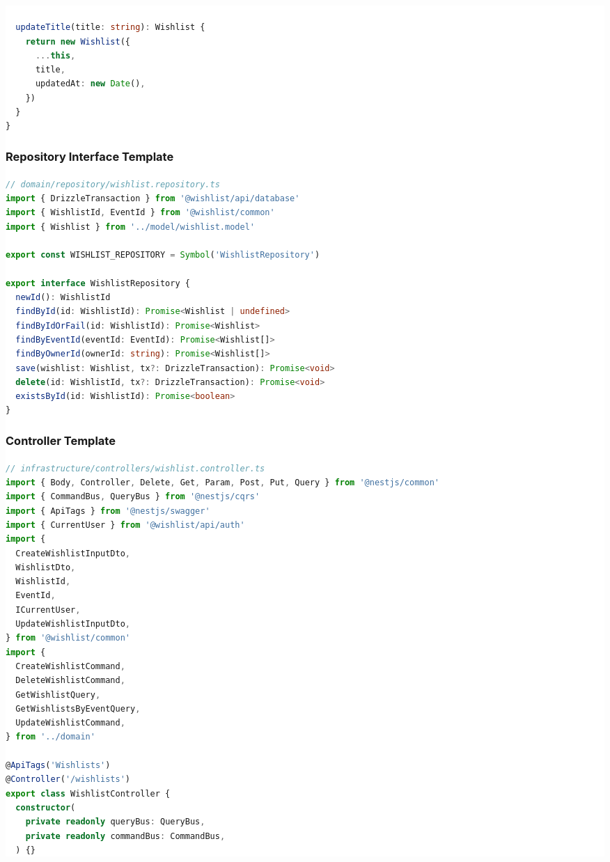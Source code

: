 ```typescript

  updateTitle(title: string): Wishlist {
    return new Wishlist({
      ...this,
      title,
      updatedAt: new Date(),
    })
  }
}
```

### Repository Interface Template

```typescript
// domain/repository/wishlist.repository.ts
import { DrizzleTransaction } from '@wishlist/api/database'
import { WishlistId, EventId } from '@wishlist/common'
import { Wishlist } from '../model/wishlist.model'

export const WISHLIST_REPOSITORY = Symbol('WishlistRepository')

export interface WishlistRepository {
  newId(): WishlistId
  findById(id: WishlistId): Promise<Wishlist | undefined>
  findByIdOrFail(id: WishlistId): Promise<Wishlist>
  findByEventId(eventId: EventId): Promise<Wishlist[]>
  findByOwnerId(ownerId: string): Promise<Wishlist[]>
  save(wishlist: Wishlist, tx?: DrizzleTransaction): Promise<void>
  delete(id: WishlistId, tx?: DrizzleTransaction): Promise<void>
  existsById(id: WishlistId): Promise<boolean>
}
```

### Controller Template

```typescript
// infrastructure/controllers/wishlist.controller.ts
import { Body, Controller, Delete, Get, Param, Post, Put, Query } from '@nestjs/common'
import { CommandBus, QueryBus } from '@nestjs/cqrs'
import { ApiTags } from '@nestjs/swagger'
import { CurrentUser } from '@wishlist/api/auth'
import {
  CreateWishlistInputDto,
  WishlistDto,
  WishlistId,
  EventId,
  ICurrentUser,
  UpdateWishlistInputDto,
} from '@wishlist/common'
import {
  CreateWishlistCommand,
  DeleteWishlistCommand,
  GetWishlistQuery,
  GetWishlistsByEventQuery,
  UpdateWishlistCommand,
} from '../domain'

@ApiTags('Wishlists')
@Controller('/wishlists')
export class WishlistController {
  constructor(
    private readonly queryBus: QueryBus,
    private readonly commandBus: CommandBus,
  ) {}
```